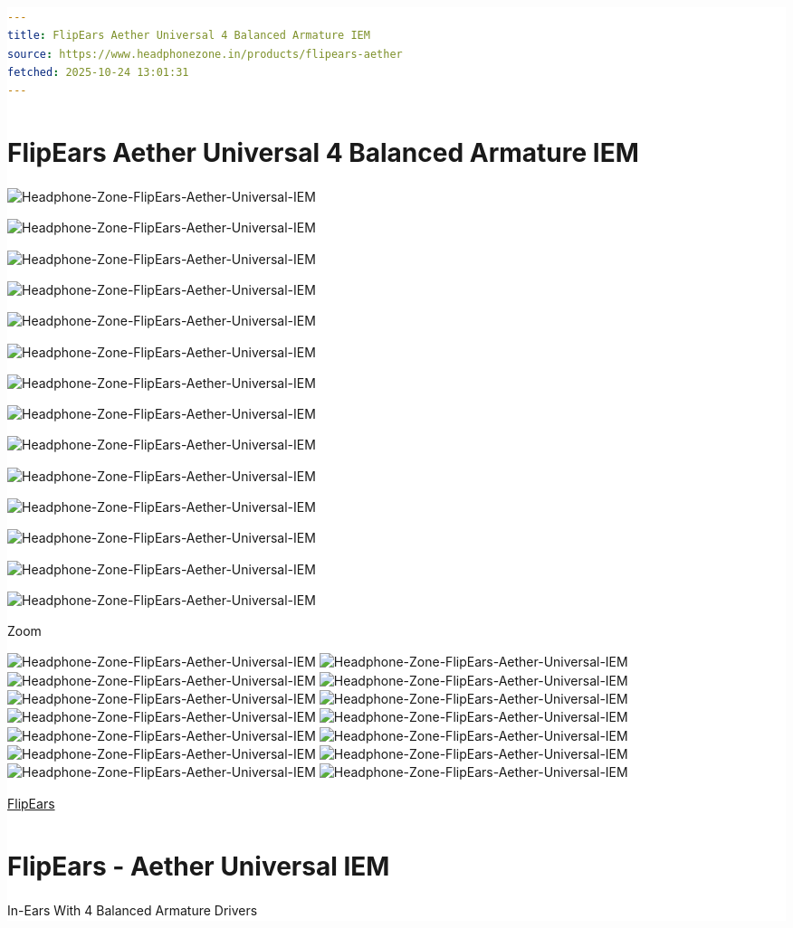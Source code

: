 ```yaml
---
title: FlipEars Aether Universal 4 Balanced Armature IEM
source: https://www.headphonezone.in/products/flipears-aether
fetched: 2025-10-24 13:01:31
---
```


# FlipEars Aether Universal 4 Balanced Armature IEM

![Headphone-Zone-FlipEars-Aether-Universal-IEM](//www.headphonezone.in/cdn/shop/files/Headphone-Zone-FlipEars-Aether-Universal-IEM-Gallery-15.jpg?v=1725264385&width=1160)

![Headphone-Zone-FlipEars-Aether-Universal-IEM](//www.headphonezone.in/cdn/shop/files/Headphone-Zone-FlipEars-Aether-Universal-IEM-Gallery-20.jpg?v=1725272801&width=1160)

![Headphone-Zone-FlipEars-Aether-Universal-IEM](//www.headphonezone.in/cdn/shop/files/Headphone-Zone-FlipEars-Aether-Universal-IEM-Gallery-02.jpg?v=1725014982&width=1160)

![Headphone-Zone-FlipEars-Aether-Universal-IEM](//www.headphonezone.in/cdn/shop/files/Headphone-Zone-FlipEars-Aether-Universal-IEM-Gallery-03.jpg?v=1725015252&width=1160)

![Headphone-Zone-FlipEars-Aether-Universal-IEM](//www.headphonezone.in/cdn/shop/files/Headphone-Zone-FlipEars-Aether-Universal-IEM-Gallery-11.jpg?v=1725016213&width=1160)

![Headphone-Zone-FlipEars-Aether-Universal-IEM](//www.headphonezone.in/cdn/shop/files/Headphone-Zone-FlipEars-Aether-Universal-IEM-Gallery-12.jpg?v=1725016213&width=1160)

![Headphone-Zone-FlipEars-Aether-Universal-IEM](//www.headphonezone.in/cdn/shop/files/Headphone-Zone-FlipEars-Aether-Universal-IEM-Gallery-13.jpg?v=1725016214&width=1160)

![Headphone-Zone-FlipEars-Aether-Universal-IEM](//www.headphonezone.in/cdn/shop/files/Headphone-Zone-FlipEars-Aether-Universal-IEM-Gallery-10.jpg?v=1725016214&width=1160)

![Headphone-Zone-FlipEars-Aether-Universal-IEM](//www.headphonezone.in/cdn/shop/files/Headphone-Zone-FlipEars-Aether-Universal-IEM-Gallery-05.jpg?v=1725016213&width=1160)

![Headphone-Zone-FlipEars-Aether-Universal-IEM](//www.headphonezone.in/cdn/shop/files/Headphone-Zone-FlipEars-Aether-Universal-IEM-Gallery-04.jpg?v=1725016213&width=1160)

![Headphone-Zone-FlipEars-Aether-Universal-IEM](//www.headphonezone.in/cdn/shop/files/Headphone-Zone-FlipEars-Aether-Universal-IEM-Gallery-06.jpg?v=1725016213&width=1160)

![Headphone-Zone-FlipEars-Aether-Universal-IEM](//www.headphonezone.in/cdn/shop/files/Headphone-Zone-FlipEars-Aether-Universal-IEM-Gallery-07.jpg?v=1725016213&width=1160)

![Headphone-Zone-FlipEars-Aether-Universal-IEM](//www.headphonezone.in/cdn/shop/files/Headphone-Zone-FlipEars-Aether-Universal-IEM-Gallery-09.jpg?v=1725016213&width=1160)

![Headphone-Zone-FlipEars-Aether-Universal-IEM](//www.headphonezone.in/cdn/shop/files/Headphone-Zone-FlipEars-Aether-Universal-IEM-Gallery-08.jpg?v=1725016213&width=1160)

Zoom

![Headphone-Zone-FlipEars-Aether-Universal-IEM](//www.headphonezone.in/cdn/shop/files/Headphone-Zone-FlipEars-Aether-Universal-IEM-Gallery-15.jpg?v=1725264385&width=1160) ![Headphone-Zone-FlipEars-Aether-Universal-IEM](//www.headphonezone.in/cdn/shop/files/Headphone-Zone-FlipEars-Aether-Universal-IEM-Gallery-20.jpg?v=1725272801&width=1160) ![Headphone-Zone-FlipEars-Aether-Universal-IEM](//www.headphonezone.in/cdn/shop/files/Headphone-Zone-FlipEars-Aether-Universal-IEM-Gallery-02.jpg?v=1725014982&width=1160) ![Headphone-Zone-FlipEars-Aether-Universal-IEM](//www.headphonezone.in/cdn/shop/files/Headphone-Zone-FlipEars-Aether-Universal-IEM-Gallery-03.jpg?v=1725015252&width=1160) ![Headphone-Zone-FlipEars-Aether-Universal-IEM](//www.headphonezone.in/cdn/shop/files/Headphone-Zone-FlipEars-Aether-Universal-IEM-Gallery-11.jpg?v=1725016213&width=1160) ![Headphone-Zone-FlipEars-Aether-Universal-IEM](//www.headphonezone.in/cdn/shop/files/Headphone-Zone-FlipEars-Aether-Universal-IEM-Gallery-12.jpg?v=1725016213&width=1160) ![Headphone-Zone-FlipEars-Aether-Universal-IEM](//www.headphonezone.in/cdn/shop/files/Headphone-Zone-FlipEars-Aether-Universal-IEM-Gallery-13.jpg?v=1725016214&width=1160) ![Headphone-Zone-FlipEars-Aether-Universal-IEM](//www.headphonezone.in/cdn/shop/files/Headphone-Zone-FlipEars-Aether-Universal-IEM-Gallery-10.jpg?v=1725016214&width=1160) ![Headphone-Zone-FlipEars-Aether-Universal-IEM](//www.headphonezone.in/cdn/shop/files/Headphone-Zone-FlipEars-Aether-Universal-IEM-Gallery-05.jpg?v=1725016213&width=1160) ![Headphone-Zone-FlipEars-Aether-Universal-IEM](//www.headphonezone.in/cdn/shop/files/Headphone-Zone-FlipEars-Aether-Universal-IEM-Gallery-04.jpg?v=1725016213&width=1160) ![Headphone-Zone-FlipEars-Aether-Universal-IEM](//www.headphonezone.in/cdn/shop/files/Headphone-Zone-FlipEars-Aether-Universal-IEM-Gallery-06.jpg?v=1725016213&width=1160) ![Headphone-Zone-FlipEars-Aether-Universal-IEM](//www.headphonezone.in/cdn/shop/files/Headphone-Zone-FlipEars-Aether-Universal-IEM-Gallery-07.jpg?v=1725016213&width=1160) ![Headphone-Zone-FlipEars-Aether-Universal-IEM](//www.headphonezone.in/cdn/shop/files/Headphone-Zone-FlipEars-Aether-Universal-IEM-Gallery-09.jpg?v=1725016213&width=1160) ![Headphone-Zone-FlipEars-Aether-Universal-IEM](//www.headphonezone.in/cdn/shop/files/Headphone-Zone-FlipEars-Aether-Universal-IEM-Gallery-08.jpg?v=1725016213&width=1160)

[FlipEars](https://www.headphonezone.in/collections/flipears)

# FlipEars - Aether Universal IEM 

In-Ears With 4 Balanced Armature Drivers
